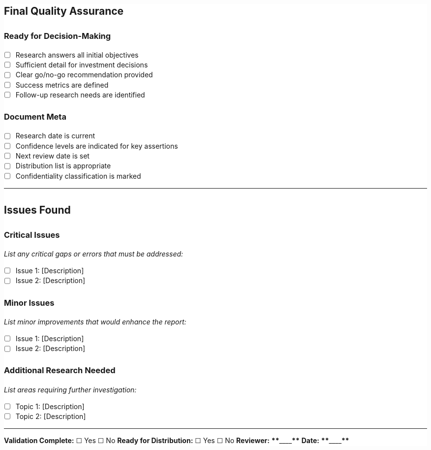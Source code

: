 ## Final Quality Assurance

### Ready for Decision-Making

- [ ] Research answers all initial objectives
- [ ] Sufficient detail for investment decisions
- [ ] Clear go/no-go recommendation provided
- [ ] Success metrics are defined
- [ ] Follow-up research needs are identified

### Document Meta

- [ ] Research date is current
- [ ] Confidence levels are indicated for key assertions
- [ ] Next review date is set
- [ ] Distribution list is appropriate
- [ ] Confidentiality classification is marked

---

## Issues Found

### Critical Issues

_List any critical gaps or errors that must be addressed:_

- [ ] Issue 1: [Description]
- [ ] Issue 2: [Description]

### Minor Issues

_List minor improvements that would enhance the report:_

- [ ] Issue 1: [Description]
- [ ] Issue 2: [Description]

### Additional Research Needed

_List areas requiring further investigation:_

- [ ] Topic 1: [Description]
- [ ] Topic 2: [Description]

---

**Validation Complete:** ☐ Yes ☐ No **Ready for Distribution:** ☐ Yes ☐ No
**Reviewer:** **\*\***\_\_\_\_**\*\*** **Date:** **\*\***\_\_\_\_**\*\***
